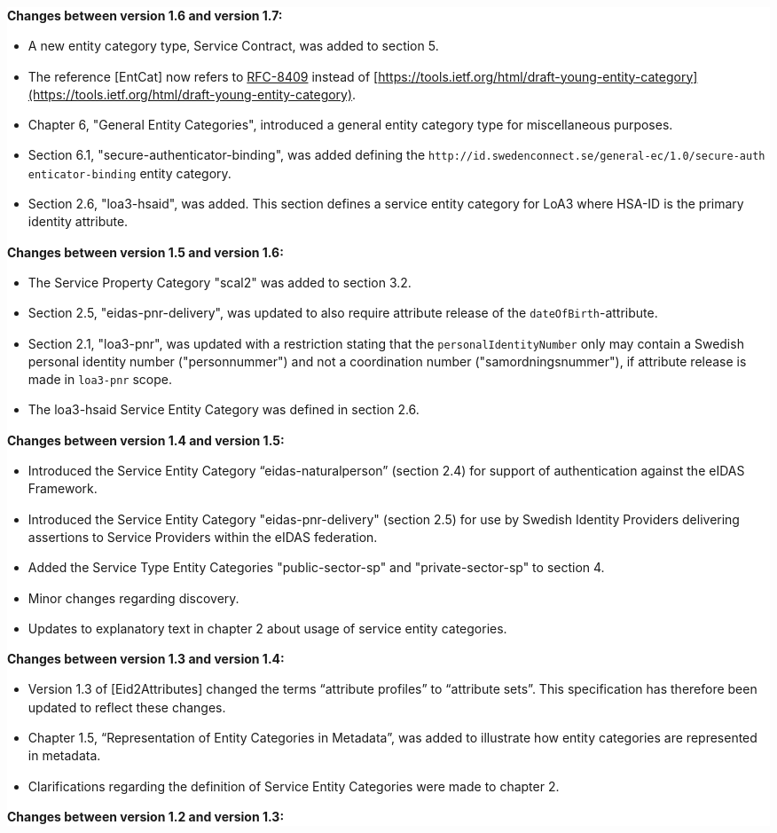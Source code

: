 **Changes between version 1.6 and version 1.7:**

- A new entity category type, Service Contract, was added to section 5.

- The reference \[EntCat\] now refers to [RFC-8409](https://tools.ietf.org/html/rfc8409) instead of 
[https://tools.ietf.org/html/draft-young-entity-category](https://tools.ietf.org/html/draft-young-entity-category).

- Chapter 6, "General Entity Categories", introduced a general entity category type for miscellaneous purposes.

- Section 6.1, "secure-authenticator-binding", was added defining the `http://id.swedenconnect.se/general-ec/1.0/secure-authenticator-binding` entity category.

- Section 2.6, "loa3-hsaid", was added. This section defines a service entity category for LoA3 where HSA-ID is the primary identity attribute.

**Changes between version 1.5 and version 1.6:**

- The Service Property Category "scal2" was added to section 3.2.

- Section 2.5, "eidas-pnr-delivery", was updated to also require attribute release of the `dateOfBirth`-attribute.

- Section 2.1, "loa3-pnr", was updated with a restriction stating that the `personalIdentityNumber` only may contain a Swedish personal identity number ("personnummer") and not a coordination number ("samordningsnummer"), if attribute release is made in `loa3-pnr` scope.

- The loa3-hsaid Service Entity Category was defined in section 2.6.

**Changes between version 1.4 and version 1.5:**

-   Introduced the Service Entity Category “eidas-naturalperson”
    (section 2.4) for support of authentication against the eIDAS
    Framework.
    
- Introduced the Service Entity Category "eidas-pnr-delivery" (section 2.5) for use by Swedish Identity Providers delivering assertions to Service Providers within the eIDAS federation.
    
-   Added the Service Type Entity Categories "public-sector-sp" and "private-sector-sp" to section 4.

-   Minor changes regarding discovery.

-   Updates to explanatory text in chapter 2 about usage of service entity categories.

**Changes between version 1.3 and version 1.4:**

-   Version 1.3 of \[Eid2Attributes\] changed the terms “attribute
    profiles” to “attribute sets”. This specification has therefore been
    updated to reflect these changes.

-   Chapter 1.5, “Representation of Entity Categories in Metadata”, was
    added to illustrate how entity categories are represented in
    metadata.

-   Clarifications regarding the definition of Service Entity Categories
    were made to chapter 2.

**Changes between version 1.2 and version 1.3:**
